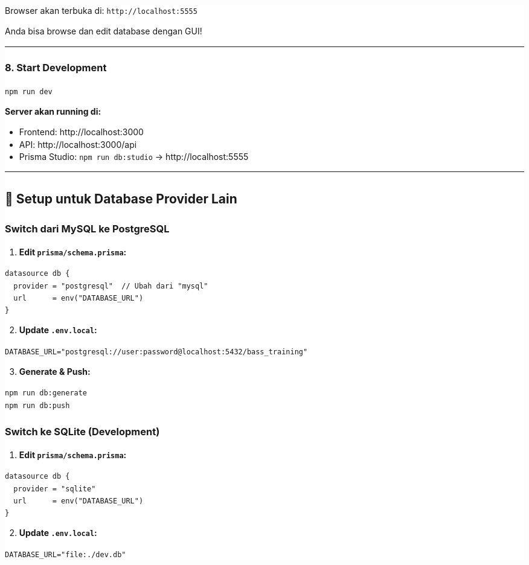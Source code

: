 Browser akan terbuka di: `http://localhost:5555`

Anda bisa browse dan edit database dengan GUI!

---

### 8. Start Development

```bash
npm run dev
```

**Server akan running di:**
- Frontend: http://localhost:3000
- API: http://localhost:3000/api
- Prisma Studio: `npm run db:studio` → http://localhost:5555

---

## 🔄 Setup untuk Database Provider Lain

### Switch dari MySQL ke PostgreSQL

1. **Edit `prisma/schema.prisma`:**
```prisma
datasource db {
  provider = "postgresql"  // Ubah dari "mysql"
  url      = env("DATABASE_URL")
}
```

2. **Update `.env.local`:**
```env
DATABASE_URL="postgresql://user:password@localhost:5432/bass_training"
```

3. **Generate & Push:**
```bash
npm run db:generate
npm run db:push
```

### Switch ke SQLite (Development)

1. **Edit `prisma/schema.prisma`:**
```prisma
datasource db {
  provider = "sqlite"
  url      = env("DATABASE_URL")
}
```

2. **Update `.env.local`:**
```env
DATABASE_URL="file:./dev.db"
```
